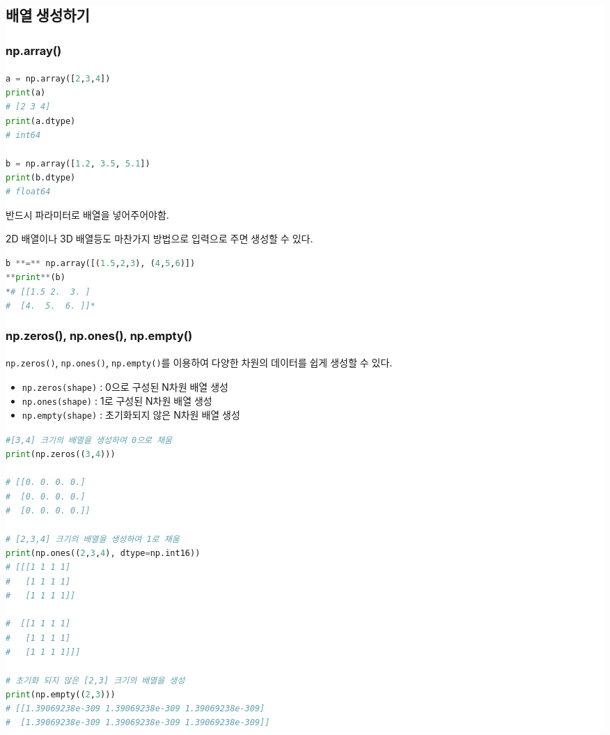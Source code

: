 ## 배열 생성하기

### np.array()

```python
a = np.array([2,3,4])
print(a)
# [2 3 4]
print(a.dtype)
# int64

b = np.array([1.2, 3.5, 5.1])
print(b.dtype)
# float64
```

반드시 파라미터로 배열을 넣어주어야함.

2D 배열이나 3D 배열등도 마찬가지 방법으로 입력으로 주면 생성할 수 있다.

```python
b **=** np.array([(1.5,2,3), (4,5,6)])
**print**(b)
*# [[1.5 2.  3. ]
#  [4.  5.  6. ]]*
```

### np.zeros(), np.ones(), np.empty()

`np.zeros()`, `np.ones()`, `np.empty()`를 이용하여 다양한 차원의 데이터를 쉽게 생성할 수 있다.

- `np.zeros(shape)` : 0으로 구성된 N차원 배열 생성
- `np.ones(shape)` : 1로 구성된 N차원 배열 생성
- `np.empty(shape)` : 초기화되지 않은 N차원 배열 생성

```python
#[3,4] 크기의 배열을 생성하여 0으로 채움
print(np.zeros((3,4)))

# [[0. 0. 0. 0.]
#  [0. 0. 0. 0.]
#  [0. 0. 0. 0.]]

# [2,3,4] 크기의 배열을 생성하여 1로 채움
print(np.ones((2,3,4), dtype=np.int16))
# [[[1 1 1 1]
#   [1 1 1 1]
#   [1 1 1 1]]

#  [[1 1 1 1]
#   [1 1 1 1]
#   [1 1 1 1]]]

# 초기화 되지 않은 [2,3] 크기의 배열을 생성
print(np.empty((2,3)))
# [[1.39069238e-309 1.39069238e-309 1.39069238e-309]
#  [1.39069238e-309 1.39069238e-309 1.39069238e-309]]
```
